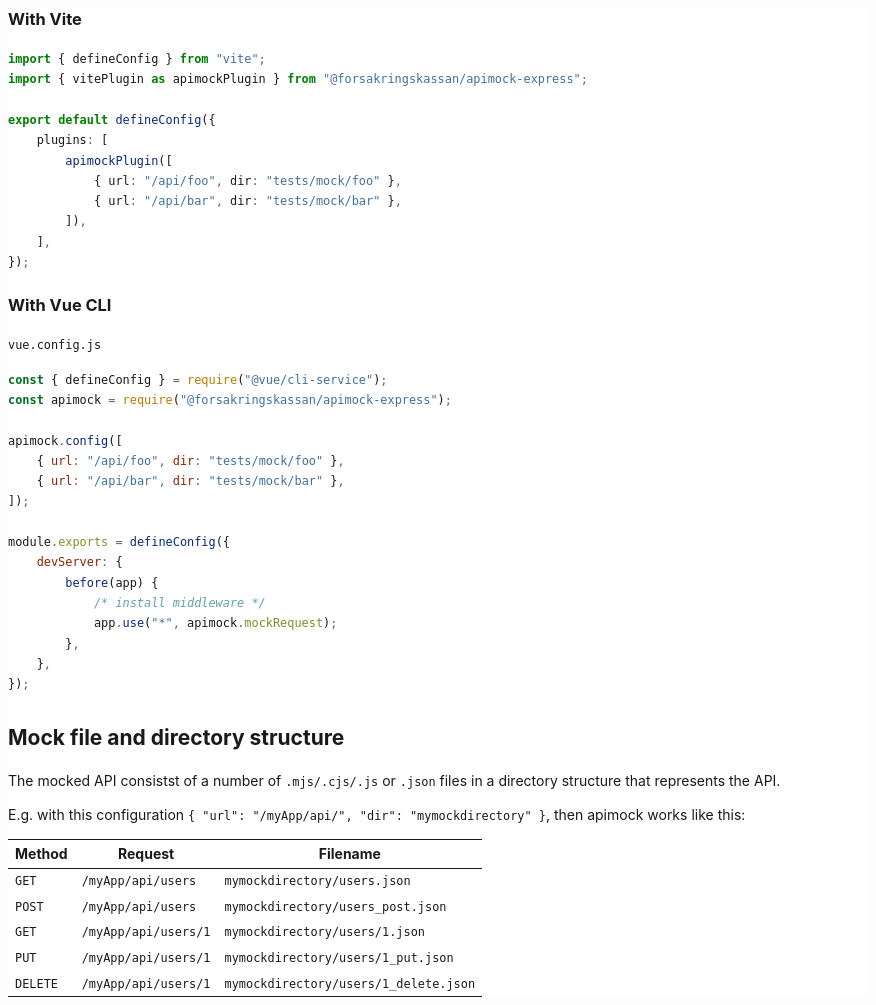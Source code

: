 ### With Vite

```ts
import { defineConfig } from "vite";
import { vitePlugin as apimockPlugin } from "@forsakringskassan/apimock-express";

export default defineConfig({
    plugins: [
        apimockPlugin([
            { url: "/api/foo", dir: "tests/mock/foo" },
            { url: "/api/bar", dir: "tests/mock/bar" },
        ]),
    ],
});
```

### With Vue CLI

`vue.config.js`

```js
const { defineConfig } = require("@vue/cli-service");
const apimock = require("@forsakringskassan/apimock-express");

apimock.config([
    { url: "/api/foo", dir: "tests/mock/foo" },
    { url: "/api/bar", dir: "tests/mock/bar" },
]);

module.exports = defineConfig({
    devServer: {
        before(app) {
            /* install middleware */
            app.use("*", apimock.mockRequest);
        },
    },
});
```

## Mock file and directory structure

The mocked API consistst of a number of `.mjs/.cjs/.js` or `.json` files in a directory structure that represents the API.

E.g. with this configuration `{ "url": "/myApp/api/", "dir": "mymockdirectory" }`, then apimock works like this:

| Method   | Request              | Filename                              |
| -------- | -------------------- | ------------------------------------- |
| `GET`    | `/myApp/api/users`   | `mymockdirectory/users.json`          |
| `POST`   | `/myApp/api/users`   | `mymockdirectory/users_post.json`     |
| `GET`    | `/myApp/api/users/1` | `mymockdirectory/users/1.json`        |
| `PUT`    | `/myApp/api/users/1` | `mymockdirectory/users/1_put.json`    |
| `DELETE` | `/myApp/api/users/1` | `mymockdirectory/users/1_delete.json` |
